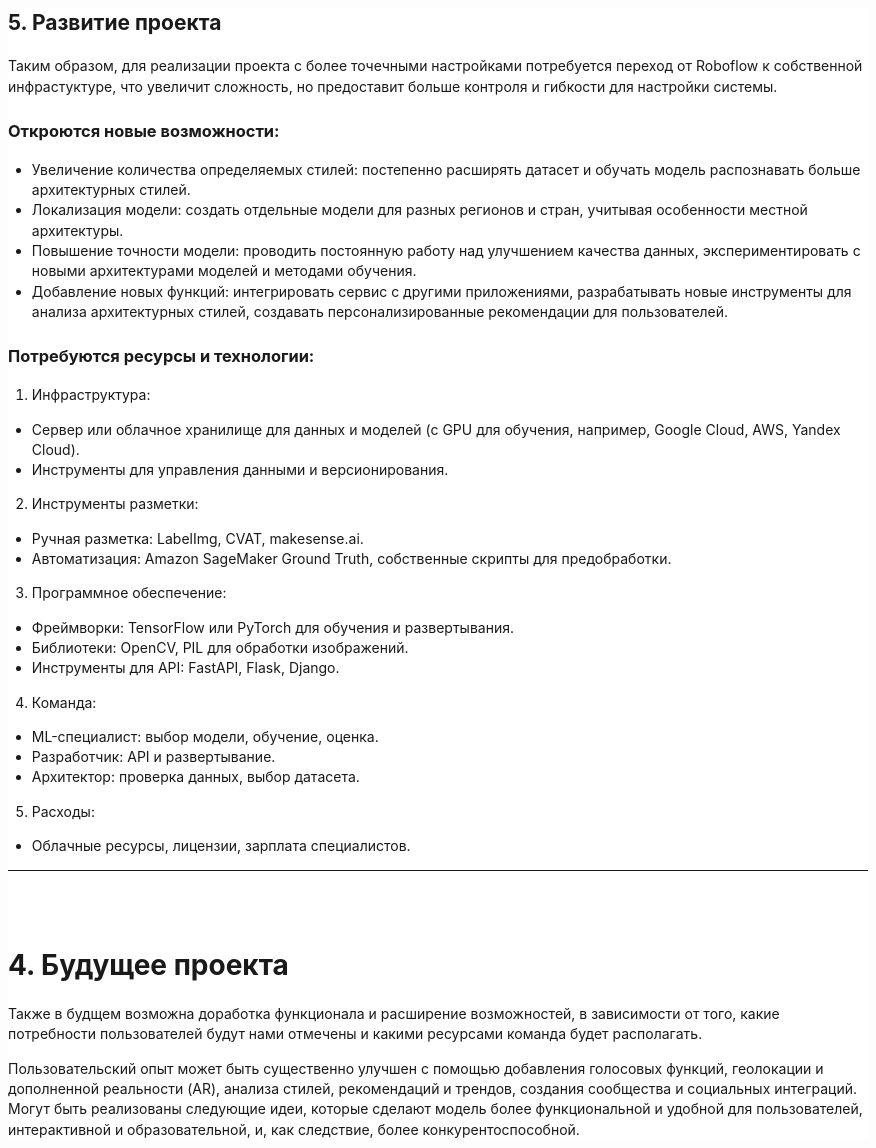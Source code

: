 ## 5. Развитие проекта

Таким образом, для реализации проекта с более точечными настройками потребуется переход от Roboflow к собственной инфрастуктуре, что увеличит сложность, но предоставит больше контроля и гибкости для настройки системы.


### Откроются новые возможности:
- Увеличение количества определяемых стилей: постепенно расширять датасет и обучать модель распознавать больше архитектурных стилей.
- Локализация модели: создать отдельные модели для разных регионов и стран, учитывая особенности местной архитектуры.
- Повышение точности модели: проводить постоянную работу над улучшением качества данных, экспериментировать с новыми архитектурами моделей и методами обучения.
- Добавление новых функций: интегрировать сервис с другими приложениями, разрабатывать новые инструменты для анализа архитектурных стилей, создавать персонализированные рекомендации для пользователей.


### Потребуются ресурсы и технологии:
1. Инфраструктура:
- Сервер или облачное хранилище для данных и моделей (с GPU для обучения, например, Google Cloud, AWS, Yandex Cloud).
- Инструменты для управления данными и версионирования.
2. Инструменты разметки:
- Ручная разметка: LabelImg, CVAT, makesense.ai.
- Автоматизация: Amazon SageMaker Ground Truth, собственные скрипты для предобработки.
3. Программное обеспечение:
- Фреймворки: TensorFlow или PyTorch для обучения и развертывания.
- Библиотеки: OpenCV, PIL для обработки изображений.
- Инструменты для API: FastAPI, Flask, Django.
4. Команда:
- ML-специалист: выбор модели, обучение, оценка.
- Разработчик: API и развертывание.
- Архитектор: проверка данных, выбор датасета.
5. Расходы:
- Облачные ресурсы, лицензии, зарплата специалистов.

---

<p>&nbsp;</p>

# 4. Будущее проекта

Также в будщем возможна доработка функционала и расширение возможностей, в зависимости от того, какие потребности пользователей будут нами отмечены и какими ресурсами команда будет располагать. 

Пользовательский опыт может быть существенно улучшен с помощью добавления голосовых функций, геолокации и дополненной реальности (AR), анализа стилей, рекомендаций и трендов, создания сообщества и социальных интеграций. Могут быть реализованы следующие идеи, которые сделают модель более функциональной и удобной для пользователей, интерактивной и образовательной, и, как следствие, более конкурентоспособной.
